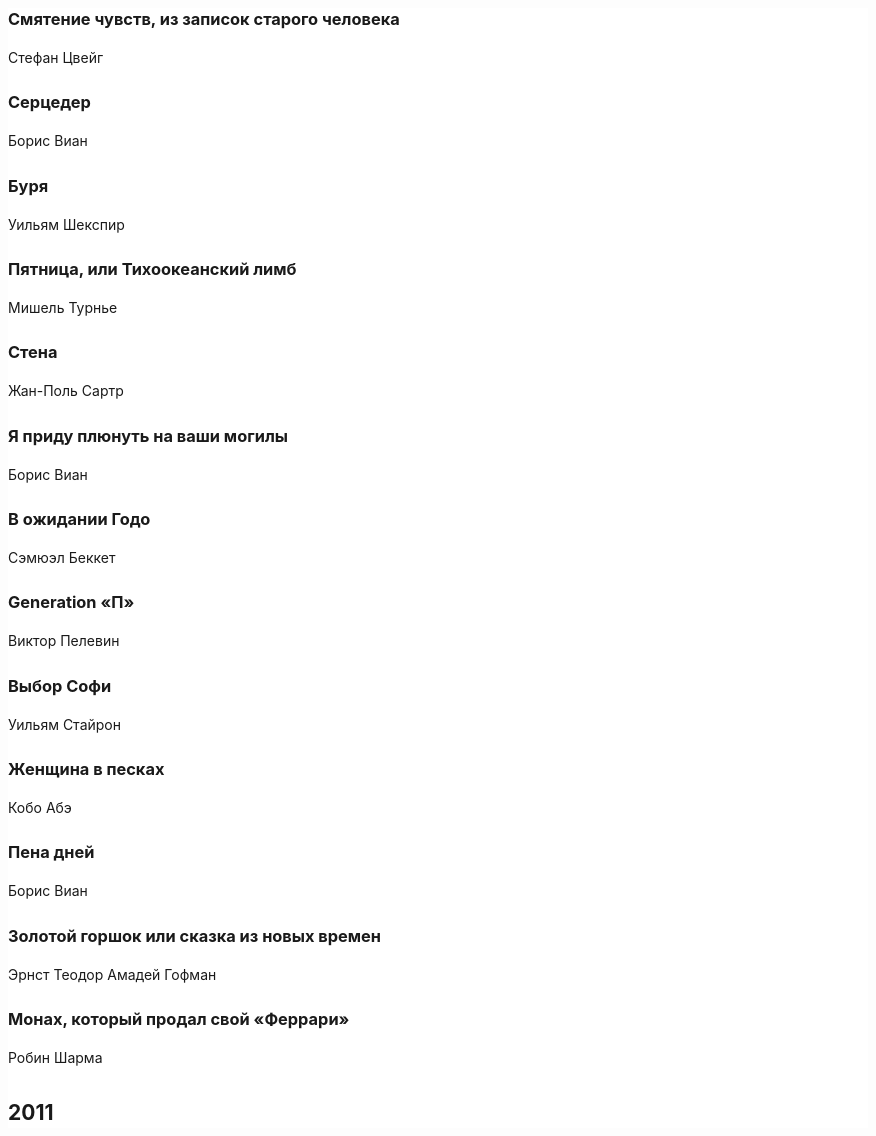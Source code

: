 
### Смятение чувств, из записок старого человека
Стефан Цвейг


### Серцедер
Борис Виан


### Буря
Уильям Шекспир


### Пятница, или Тихоокеанский лимб
Мишель Турнье


### Стена
Жан-Поль Сартр


### Я приду плюнуть на ваши могилы
Борис Виан


### В ожидании Годо
Сэмюэл Беккет


### Generation «П»
Виктор Пелевин


### Выбор Софи
Уильям Стайрон


### Женщина в песках
Кобо Абэ


### Пена дней
Борис Виан


### Золотой горшок или сказка из новых времен
Эрнст Теодор Амадей Гофман


### Монах, который продал свой «Феррари»
Робин Шарма



## 2011
